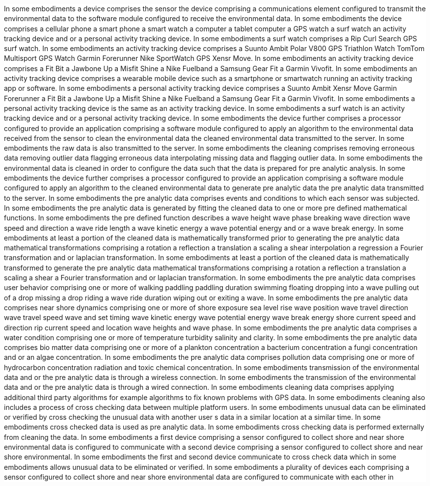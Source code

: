 In some embodiments a device comprises the sensor the device comprising a communications element configured to transmit the environmental data to the software module configured to receive the environmental data. In some embodiments the device comprises a cellular phone a smart phone a smart watch a computer a tablet computer a GPS watch a surf watch an activity tracking device and or a personal activity tracking device. In some embodiments a surf watch comprises a Rip Curl Search GPS surf watch. In some embodiments an activity tracking device comprises a Suunto Ambit Polar V800 GPS Triathlon Watch TomTom Multisport GPS Watch Garmin Forerunner Nike SportWatch GPS Xensr Move. In some embodiments an activity tracking device comprises a Fit Bit a Jawbone Up a Misfit Shine a Nike Fuelband a Samsung Gear Fit a Garmin Vivofit. In some embodiments an activity tracking device comprises a wearable mobile device such as a smartphone or smartwatch running an activity tracking app or software. In some embodiments a personal activity tracking device comprises a Suunto Ambit Xensr Move Garmin Forerunner a Fit Bit a Jawbone Up a Misfit Shine a Nike Fuelband a Samsung Gear Fit a Garmin Vivofit. In some embodiments a personal activity tracking device is the same as an activity tracking device. In some embodiments a surf watch is an activity tracking device and or a personal activity tracking device. In some embodiments the device further comprises a processor configured to provide an application comprising a software module configured to apply an algorithm to the environmental data received from the sensor to clean the environmental data the cleaned environmental data transmitted to the server. In some embodiments the raw data is also transmitted to the server. In some embodiments the cleaning comprises removing erroneous data removing outlier data flagging erroneous data interpolating missing data and flagging outlier data. In some embodiments the environmental data is cleaned in order to configure the data such that the data is prepared for pre analytic analysis. In some embodiments the device further comprises a processor configured to provide an application comprising a software module configured to apply an algorithm to the cleaned environmental data to generate pre analytic data the pre analytic data transmitted to the server. In some embodiments the pre analytic data comprises events and conditions to which each sensor was subjected. In some embodiments the pre analytic data is generated by fitting the cleaned data to one or more pre defined mathematical functions. In some embodiments the pre defined function describes a wave height wave phase breaking wave direction wave speed and direction a wave ride length a wave kinetic energy a wave potential energy and or a wave break energy. In some embodiments at least a portion of the cleaned data is mathematically transformed prior to generating the pre analytic data mathematical transformations comprising a rotation a reflection a translation a scaling a shear interpolation a regression a Fourier transformation and or laplacian transformation. In some embodiments at least a portion of the cleaned data is mathematically transformed to generate the pre analytic data mathematical transformations comprising a rotation a reflection a translation a scaling a shear a Fourier transformation and or laplacian transformation. In some embodiments the pre analytic data comprises user behavior comprising one or more of walking paddling paddling duration swimming floating dropping into a wave pulling out of a drop missing a drop riding a wave ride duration wiping out or exiting a wave. In some embodiments the pre analytic data comprises near shore dynamics comprising one or more of shore exposure sea level rise wave position wave travel direction wave travel speed wave and set timing wave kinetic energy wave potential energy wave break energy shore current speed and direction rip current speed and location wave heights and wave phase. In some embodiments the pre analytic data comprises a water condition comprising one or more of temperature turbidity salinity and clarity. In some embodiments the pre analytic data comprises bio matter data comprising one or more of a plankton concentration a bacterium concentration a fungi concentration and or an algae concentration. In some embodiments the pre analytic data comprises pollution data comprising one or more of hydrocarbon concentration radiation and toxic chemical concentration. In some embodiments transmission of the environmental data and or the pre analytic data is through a wireless connection. In some embodiments the transmission of the environmental data and or the pre analytic data is through a wired connection. In some embodiments cleaning data comprises applying additional third party algorithms for example algorithms to fix known problems with GPS data. In some embodiments cleaning also includes a process of cross checking data between multiple platform users. In some embodiments unusual data can be eliminated or verified by cross checking the unusual data with another user s data in a similar location at a similar time. In some embodiments cross checked data is used as pre analytic data. In some embodiments cross checking data is performed externally from cleaning the data. In some embodiments a first device comprising a sensor configured to collect shore and near shore environmental data is configured to communicate with a second device comprising a sensor configured to collect shore and near shore environmental. In some embodiments the first and second device communicate to cross check data which in some embodiments allows unusual data to be eliminated or verified. In some embodiments a plurality of devices each comprising a sensor configured to collect shore and near shore environmental data are configured to communicate with each other in